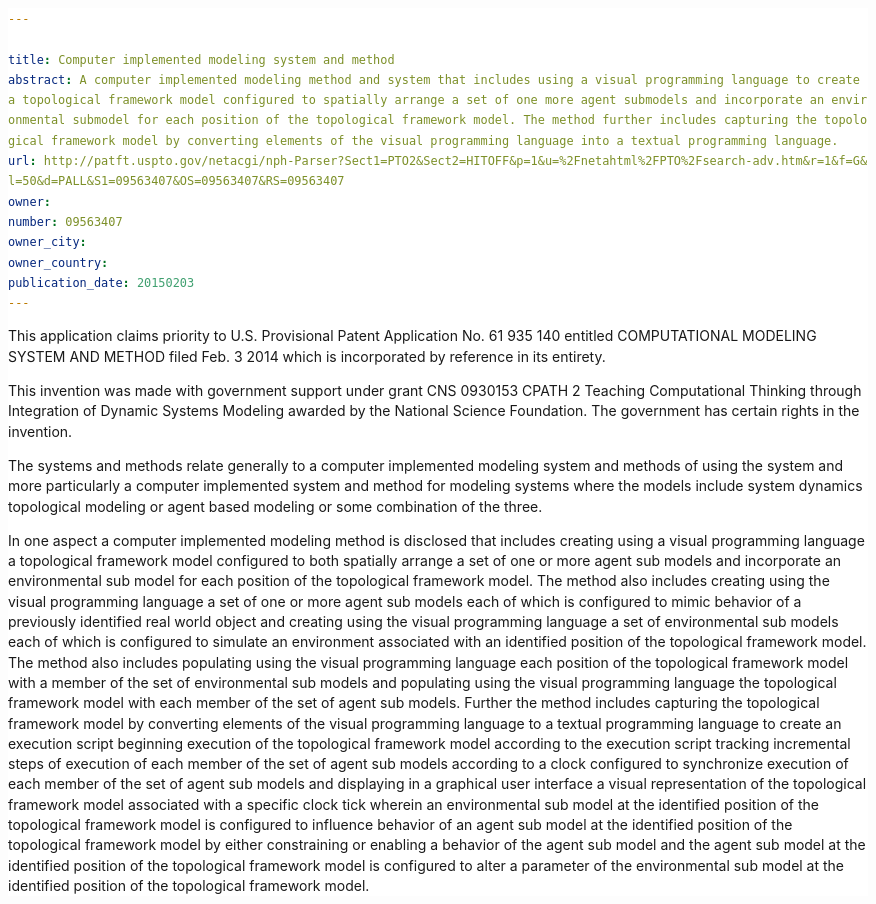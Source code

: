 ```yaml
---

title: Computer implemented modeling system and method
abstract: A computer implemented modeling method and system that includes using a visual programming language to create a topological framework model configured to spatially arrange a set of one more agent submodels and incorporate an environmental submodel for each position of the topological framework model. The method further includes capturing the topological framework model by converting elements of the visual programming language into a textual programming language.
url: http://patft.uspto.gov/netacgi/nph-Parser?Sect1=PTO2&Sect2=HITOFF&p=1&u=%2Fnetahtml%2FPTO%2Fsearch-adv.htm&r=1&f=G&l=50&d=PALL&S1=09563407&OS=09563407&RS=09563407
owner: 
number: 09563407
owner_city: 
owner_country: 
publication_date: 20150203
---
```

This application claims priority to U.S. Provisional Patent Application No. 61 935 140 entitled COMPUTATIONAL MODELING SYSTEM AND METHOD filed Feb. 3 2014 which is incorporated by reference in its entirety.

This invention was made with government support under grant CNS 0930153 CPATH 2 Teaching Computational Thinking through Integration of Dynamic Systems Modeling awarded by the National Science Foundation. The government has certain rights in the invention.

The systems and methods relate generally to a computer implemented modeling system and methods of using the system and more particularly a computer implemented system and method for modeling systems where the models include system dynamics topological modeling or agent based modeling or some combination of the three.

In one aspect a computer implemented modeling method is disclosed that includes creating using a visual programming language a topological framework model configured to both spatially arrange a set of one or more agent sub models and incorporate an environmental sub model for each position of the topological framework model. The method also includes creating using the visual programming language a set of one or more agent sub models each of which is configured to mimic behavior of a previously identified real world object and creating using the visual programming language a set of environmental sub models each of which is configured to simulate an environment associated with an identified position of the topological framework model. The method also includes populating using the visual programming language each position of the topological framework model with a member of the set of environmental sub models and populating using the visual programming language the topological framework model with each member of the set of agent sub models. Further the method includes capturing the topological framework model by converting elements of the visual programming language to a textual programming language to create an execution script beginning execution of the topological framework model according to the execution script tracking incremental steps of execution of each member of the set of agent sub models according to a clock configured to synchronize execution of each member of the set of agent sub models and displaying in a graphical user interface a visual representation of the topological framework model associated with a specific clock tick wherein an environmental sub model at the identified position of the topological framework model is configured to influence behavior of an agent sub model at the identified position of the topological framework model by either constraining or enabling a behavior of the agent sub model and the agent sub model at the identified position of the topological framework model is configured to alter a parameter of the environmental sub model at the identified position of the topological framework model.
